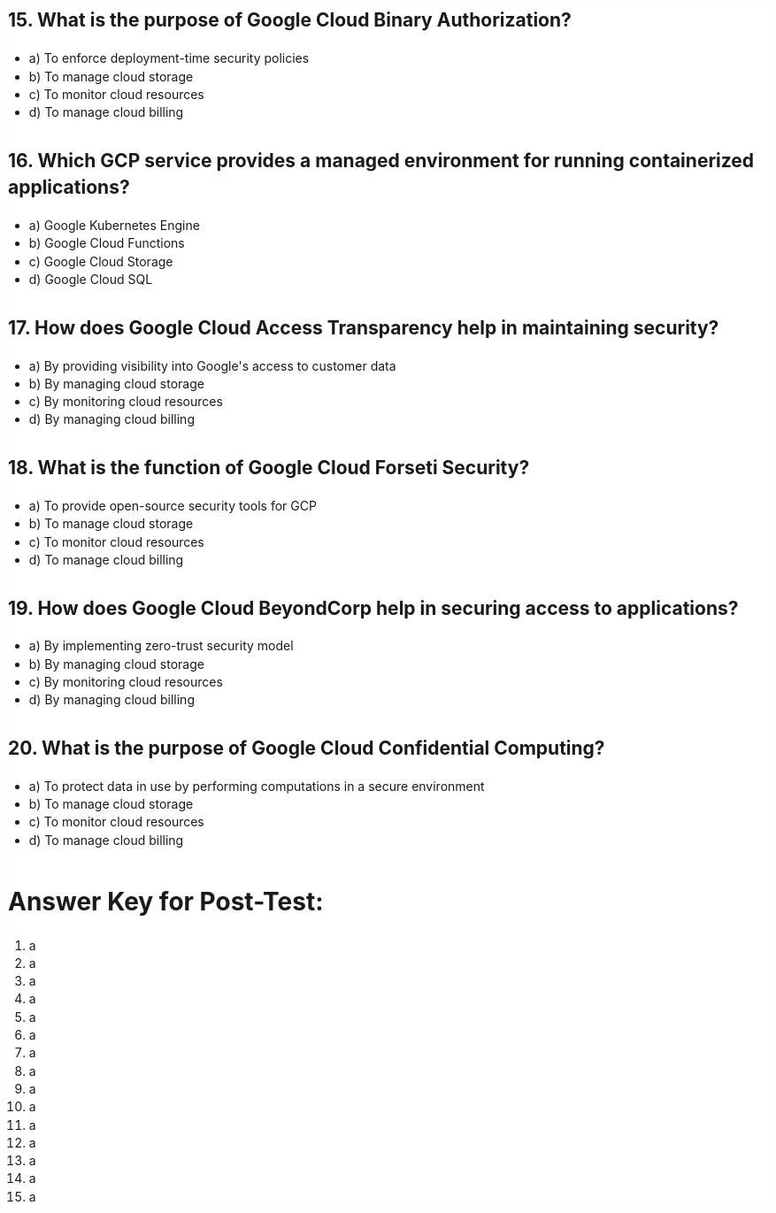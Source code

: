 ## 15. What is the purpose of Google Cloud Binary Authorization?
- a) To enforce deployment-time security policies
- b) To manage cloud storage
- c) To monitor cloud resources
- d) To manage cloud billing

## 16. Which GCP service provides a managed environment for running containerized applications?
- a) Google Kubernetes Engine
- b) Google Cloud Functions
- c) Google Cloud Storage
- d) Google Cloud SQL

## 17. How does Google Cloud Access Transparency help in maintaining security?
- a) By providing visibility into Google's access to customer data
- b) By managing cloud storage
- c) By monitoring cloud resources
- d) By managing cloud billing

## 18. What is the function of Google Cloud Forseti Security?
- a) To provide open-source security tools for GCP
- b) To manage cloud storage
- c) To monitor cloud resources
- d) To manage cloud billing

## 19. How does Google Cloud BeyondCorp help in securing access to applications?
- a) By implementing zero-trust security model
- b) By managing cloud storage
- c) By monitoring cloud resources
- d) By managing cloud billing

## 20. What is the purpose of Google Cloud Confidential Computing?
- a) To protect data in use by performing computations in a secure environment
- b) To manage cloud storage
- c) To monitor cloud resources
- d) To manage cloud billing

# Answer Key for Post-Test:
1. a
2. a
3. a
4. a
5. a
6. a
7. a
8. a
9. a
10. a
11. a
12. a
13. a
14. a
15. a